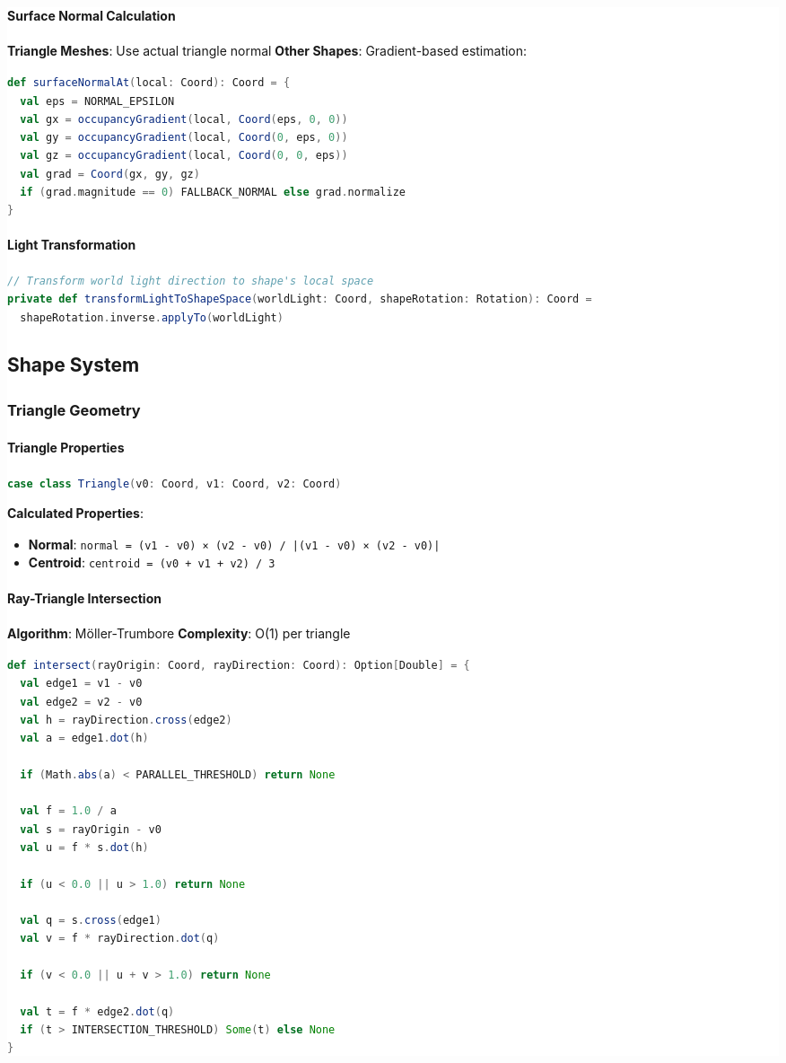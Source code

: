 #### Surface Normal Calculation
**Triangle Meshes**: Use actual triangle normal
**Other Shapes**: Gradient-based estimation:
```scala
def surfaceNormalAt(local: Coord): Coord = {
  val eps = NORMAL_EPSILON
  val gx = occupancyGradient(local, Coord(eps, 0, 0))
  val gy = occupancyGradient(local, Coord(0, eps, 0))
  val gz = occupancyGradient(local, Coord(0, 0, eps))
  val grad = Coord(gx, gy, gz)
  if (grad.magnitude == 0) FALLBACK_NORMAL else grad.normalize
}
```

#### Light Transformation
```scala
// Transform world light direction to shape's local space
private def transformLightToShapeSpace(worldLight: Coord, shapeRotation: Rotation): Coord =
  shapeRotation.inverse.applyTo(worldLight)
```

## Shape System

### Triangle Geometry

#### Triangle Properties
```scala
case class Triangle(v0: Coord, v1: Coord, v2: Coord)
```

**Calculated Properties**:
- **Normal**: `normal = (v1 - v0) × (v2 - v0) / |(v1 - v0) × (v2 - v0)|`
- **Centroid**: `centroid = (v0 + v1 + v2) / 3`

#### Ray-Triangle Intersection
**Algorithm**: Möller-Trumbore
**Complexity**: O(1) per triangle

```scala
def intersect(rayOrigin: Coord, rayDirection: Coord): Option[Double] = {
  val edge1 = v1 - v0
  val edge2 = v2 - v0
  val h = rayDirection.cross(edge2)
  val a = edge1.dot(h)
  
  if (Math.abs(a) < PARALLEL_THRESHOLD) return None
  
  val f = 1.0 / a
  val s = rayOrigin - v0
  val u = f * s.dot(h)
  
  if (u < 0.0 || u > 1.0) return None
  
  val q = s.cross(edge1)
  val v = f * rayDirection.dot(q)
  
  if (v < 0.0 || u + v > 1.0) return None
  
  val t = f * edge2.dot(q)
  if (t > INTERSECTION_THRESHOLD) Some(t) else None
}
```
